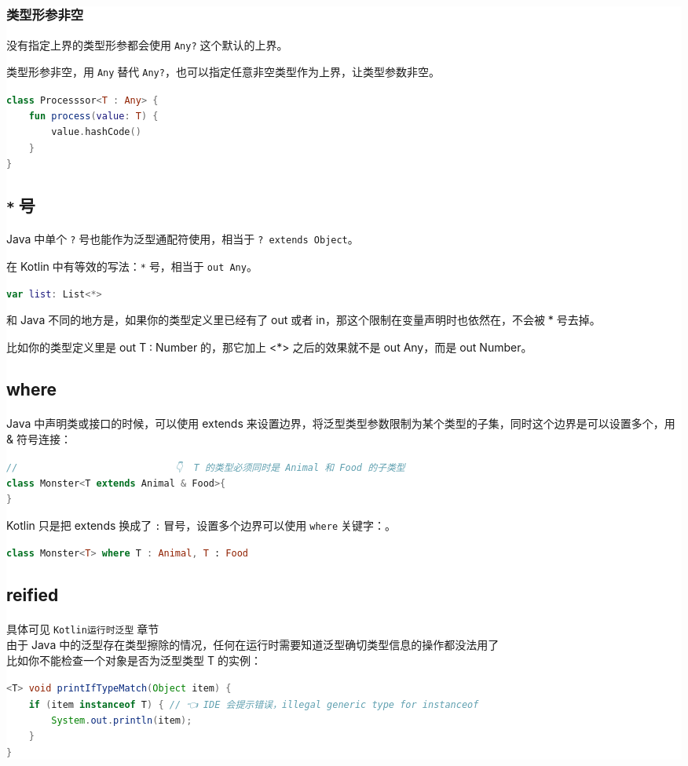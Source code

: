 ### 类型形参非空

没有指定上界的类型形参都会使用 `Any?` 这个默认的上界。

类型形参非空，用 `Any` 替代 `Any?`，也可以指定任意非空类型作为上界，让类型参数非空。

```kotlin
class Processsor<T : Any> {
    fun process(value: T) {
        value.hashCode()
    }
}
```

## `*` 号

Java 中单个 `?` 号也能作为泛型通配符使用，相当于 `? extends Object`。

在 Kotlin 中有等效的写法：`*` 号，相当于 `out Any`。

```kotlin
var list: List<*>
```

和 Java 不同的地方是，如果你的类型定义里已经有了 out 或者 in，那这个限制在变量声明时也依然在，不会被 * 号去掉。

比如你的类型定义里是 out T : Number 的，那它加上 <*> 之后的效果就不是 out Any，而是 out Number。

## where

Java 中声明类或接口的时候，可以使用 extends 来设置边界，将泛型类型参数限制为某个类型的子集，同时这个边界是可以设置多个，用 & 符号连接：

```java
//                            👇  T 的类型必须同时是 Animal 和 Food 的子类型
class Monster<T extends Animal & Food>{ 
}
```

Kotlin 只是把 extends 换成了 `:` 冒号，设置多个边界可以使用 `where` 关键字：。

```kotlin
class Monster<T> where T : Animal, T : Food
```

## reified

具体可见 `Kotlin运行时泛型` 章节<br>由于 Java 中的泛型存在类型擦除的情况，任何在运行时需要知道泛型确切类型信息的操作都没法用了<br>比如你不能检查一个对象是否为泛型类型 T 的实例：

```java
<T> void printIfTypeMatch(Object item) {
    if (item instanceof T) { // 👈 IDE 会提示错误，illegal generic type for instanceof
        System.out.println(item);
    }
}
```
